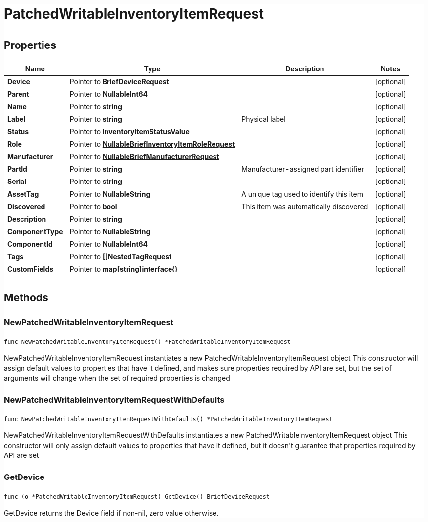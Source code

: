 # PatchedWritableInventoryItemRequest

## Properties

Name | Type | Description | Notes
------------ | ------------- | ------------- | -------------
**Device** | Pointer to [**BriefDeviceRequest**](BriefDeviceRequest.md) |  | [optional] 
**Parent** | Pointer to **NullableInt64** |  | [optional] 
**Name** | Pointer to **string** |  | [optional] 
**Label** | Pointer to **string** | Physical label | [optional] 
**Status** | Pointer to [**InventoryItemStatusValue**](InventoryItemStatusValue.md) |  | [optional] 
**Role** | Pointer to [**NullableBriefInventoryItemRoleRequest**](BriefInventoryItemRoleRequest.md) |  | [optional] 
**Manufacturer** | Pointer to [**NullableBriefManufacturerRequest**](BriefManufacturerRequest.md) |  | [optional] 
**PartId** | Pointer to **string** | Manufacturer-assigned part identifier | [optional] 
**Serial** | Pointer to **string** |  | [optional] 
**AssetTag** | Pointer to **NullableString** | A unique tag used to identify this item | [optional] 
**Discovered** | Pointer to **bool** | This item was automatically discovered | [optional] 
**Description** | Pointer to **string** |  | [optional] 
**ComponentType** | Pointer to **NullableString** |  | [optional] 
**ComponentId** | Pointer to **NullableInt64** |  | [optional] 
**Tags** | Pointer to [**[]NestedTagRequest**](NestedTagRequest.md) |  | [optional] 
**CustomFields** | Pointer to **map[string]interface{}** |  | [optional] 

## Methods

### NewPatchedWritableInventoryItemRequest

`func NewPatchedWritableInventoryItemRequest() *PatchedWritableInventoryItemRequest`

NewPatchedWritableInventoryItemRequest instantiates a new PatchedWritableInventoryItemRequest object
This constructor will assign default values to properties that have it defined,
and makes sure properties required by API are set, but the set of arguments
will change when the set of required properties is changed

### NewPatchedWritableInventoryItemRequestWithDefaults

`func NewPatchedWritableInventoryItemRequestWithDefaults() *PatchedWritableInventoryItemRequest`

NewPatchedWritableInventoryItemRequestWithDefaults instantiates a new PatchedWritableInventoryItemRequest object
This constructor will only assign default values to properties that have it defined,
but it doesn't guarantee that properties required by API are set

### GetDevice

`func (o *PatchedWritableInventoryItemRequest) GetDevice() BriefDeviceRequest`

GetDevice returns the Device field if non-nil, zero value otherwise.
